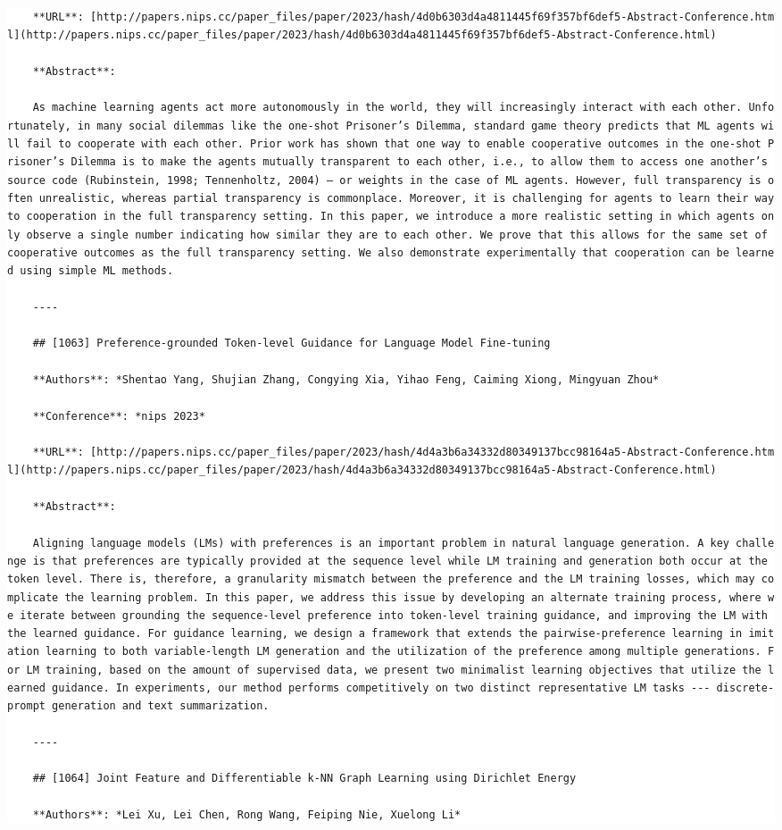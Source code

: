         **URL**: [http://papers.nips.cc/paper_files/paper/2023/hash/4d0b6303d4a4811445f69f357bf6def5-Abstract-Conference.html](http://papers.nips.cc/paper_files/paper/2023/hash/4d0b6303d4a4811445f69f357bf6def5-Abstract-Conference.html)

        **Abstract**:

        As machine learning agents act more autonomously in the world, they will increasingly interact with each other. Unfortunately, in many social dilemmas like the one-shot Prisoner’s Dilemma, standard game theory predicts that ML agents will fail to cooperate with each other. Prior work has shown that one way to enable cooperative outcomes in the one-shot Prisoner’s Dilemma is to make the agents mutually transparent to each other, i.e., to allow them to access one another’s source code (Rubinstein, 1998; Tennenholtz, 2004) – or weights in the case of ML agents. However, full transparency is often unrealistic, whereas partial transparency is commonplace. Moreover, it is challenging for agents to learn their way to cooperation in the full transparency setting. In this paper, we introduce a more realistic setting in which agents only observe a single number indicating how similar they are to each other. We prove that this allows for the same set of cooperative outcomes as the full transparency setting. We also demonstrate experimentally that cooperation can be learned using simple ML methods.

        ----

        ## [1063] Preference-grounded Token-level Guidance for Language Model Fine-tuning

        **Authors**: *Shentao Yang, Shujian Zhang, Congying Xia, Yihao Feng, Caiming Xiong, Mingyuan Zhou*

        **Conference**: *nips 2023*

        **URL**: [http://papers.nips.cc/paper_files/paper/2023/hash/4d4a3b6a34332d80349137bcc98164a5-Abstract-Conference.html](http://papers.nips.cc/paper_files/paper/2023/hash/4d4a3b6a34332d80349137bcc98164a5-Abstract-Conference.html)

        **Abstract**:

        Aligning language models (LMs) with preferences is an important problem in natural language generation. A key challenge is that preferences are typically provided at the sequence level while LM training and generation both occur at the token level. There is, therefore, a granularity mismatch between the preference and the LM training losses, which may complicate the learning problem. In this paper, we address this issue by developing an alternate training process, where we iterate between grounding the sequence-level preference into token-level training guidance, and improving the LM with the learned guidance. For guidance learning, we design a framework that extends the pairwise-preference learning in imitation learning to both variable-length LM generation and the utilization of the preference among multiple generations. For LM training, based on the amount of supervised data, we present two minimalist learning objectives that utilize the learned guidance. In experiments, our method performs competitively on two distinct representative LM tasks --- discrete-prompt generation and text summarization.

        ----

        ## [1064] Joint Feature and Differentiable k-NN Graph Learning using Dirichlet Energy

        **Authors**: *Lei Xu, Lei Chen, Rong Wang, Feiping Nie, Xuelong Li*
